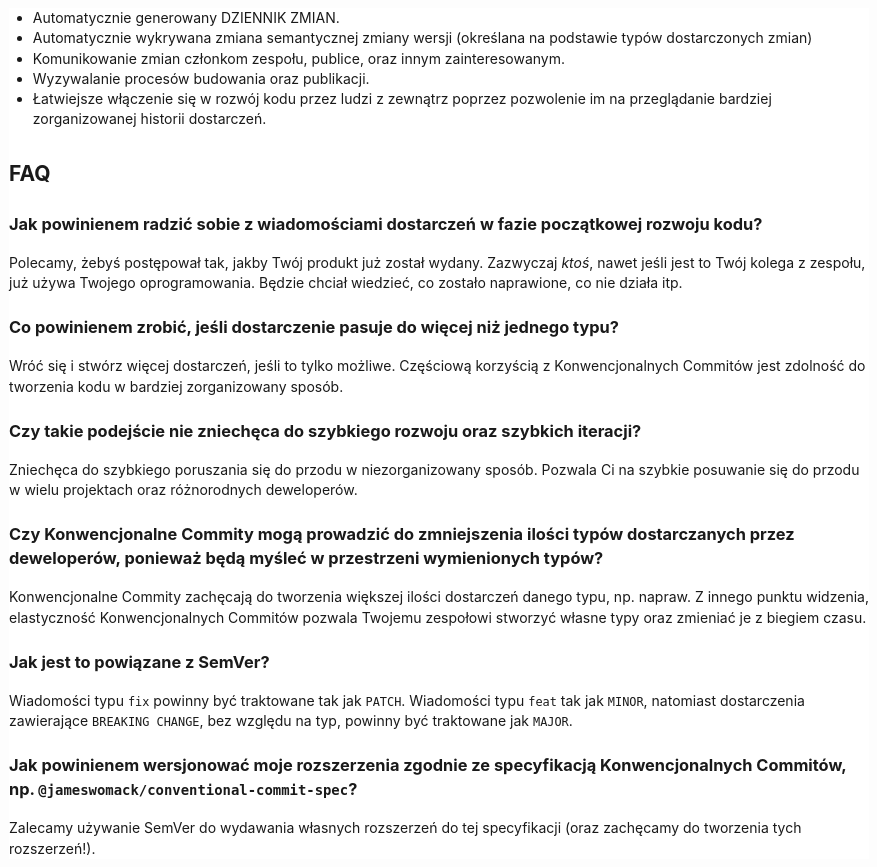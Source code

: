 * Automatycznie generowany DZIENNIK ZMIAN.
* Automatycznie wykrywana zmiana semantycznej zmiany wersji (określana na podstawie typów dostarczonych zmian)
* Komunikowanie zmian członkom zespołu, publice, oraz innym zainteresowanym.
* Wyzywalanie procesów budowania oraz publikacji.
* Łatwiejsze włączenie się w rozwój kodu przez ludzi z zewnątrz poprzez pozwolenie im na przeglądanie
  bardziej zorganizowanej historii dostarczeń.

## FAQ

### Jak powinienem radzić sobie z wiadomościami dostarczeń w fazie początkowej rozwoju kodu?

Polecamy, żebyś postępował tak, jakby Twój produkt już został wydany. Zazwyczaj *ktoś*, nawet jeśli jest to Twój kolega z zespołu, już
używa Twojego oprogramowania. Będzie chciał wiedzieć, co zostało naprawione, co nie działa itp.

### Co powinienem zrobić, jeśli dostarczenie pasuje do więcej niż jednego typu?

Wróć się i stwórz więcej dostarczeń, jeśli to tylko możliwe. Częściową korzyścią z Konwencjonalnych Commitów jest zdolność do tworzenia kodu
w bardziej zorganizowany sposób.

### Czy takie podejście nie zniechęca do szybkiego rozwoju oraz szybkich iteracji?

Zniechęca do szybkiego poruszania się do przodu w niezorganizowany sposób. Pozwala Ci na szybkie posuwanie się do przodu w wielu projektach oraz
różnorodnych deweloperów.

### Czy Konwencjonalne Commity mogą prowadzić do zmniejszenia ilości typów dostarczanych przez deweloperów, ponieważ będą myśleć w przestrzeni wymienionych typów?

Konwencjonalne Commity zachęcają do tworzenia większej ilości dostarczeń danego typu, np. napraw. Z innego punktu widzenia, elastyczność
Konwencjonalnych Commitów pozwala Twojemu zespołowi stworzyć własne typy oraz zmieniać je z biegiem czasu.

### Jak jest to powiązane z SemVer?

Wiadomości typu `fix` powinny być traktowane tak jak `PATCH`. Wiadomości typu `feat` tak jak `MINOR`, natomiast dostarczenia zawierające `BREAKING CHANGE`, bez względu na typ, powinny być traktowane jak `MAJOR`.

### Jak powinienem wersjonować moje rozszerzenia zgodnie ze specyfikacją Konwencjonalnych Commitów, np. `@jameswomack/conventional-commit-spec`?

Zalecamy używanie SemVer do wydawania własnych rozszerzeń do tej specyfikacji (oraz zachęcamy do tworzenia tych rozszerzeń!).
